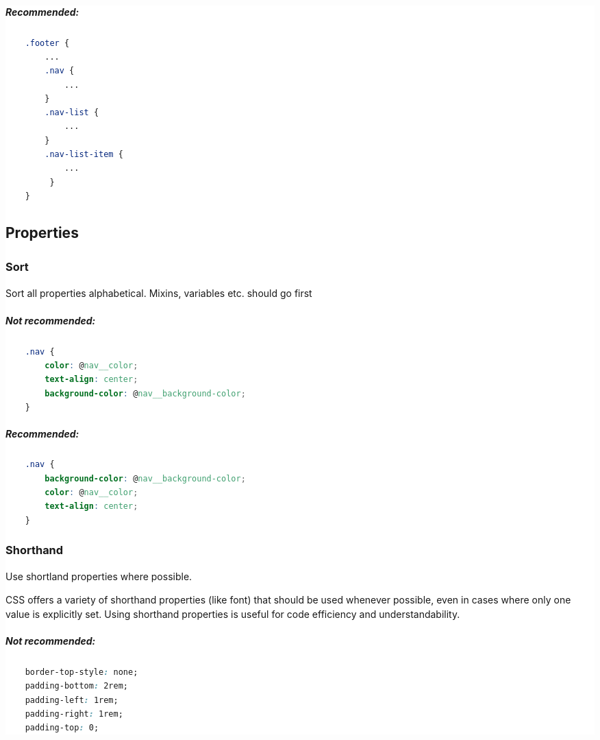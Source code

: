 ##### Recommended:

```css
    .footer {
        ...
        .nav {
            ...
        }
        .nav-list {
            ...
        }
        .nav-list-item {
            ...
         }
    }
```

## Properties

### Sort

Sort all properties alphabetical. Mixins, variables etc. should go first

##### Not recommended:

```css
    .nav {
        color: @nav__color;
        text-align: center;
        background-color: @nav__background-color;
    }
```

##### Recommended:

```css
    .nav {
        background-color: @nav__background-color;
        color: @nav__color;
        text-align: center;
    }
```

### Shorthand

Use shortland properties where possible.

CSS offers a variety of shorthand properties (like font) that should be used whenever possible, even in cases where only one value is explicitly set.
Using shorthand properties is useful for code efficiency and understandability.

##### Not recommended:

```css
    border-top-style: none;
    padding-bottom: 2rem;
    padding-left: 1rem;
    padding-right: 1rem;
    padding-top: 0;
```
